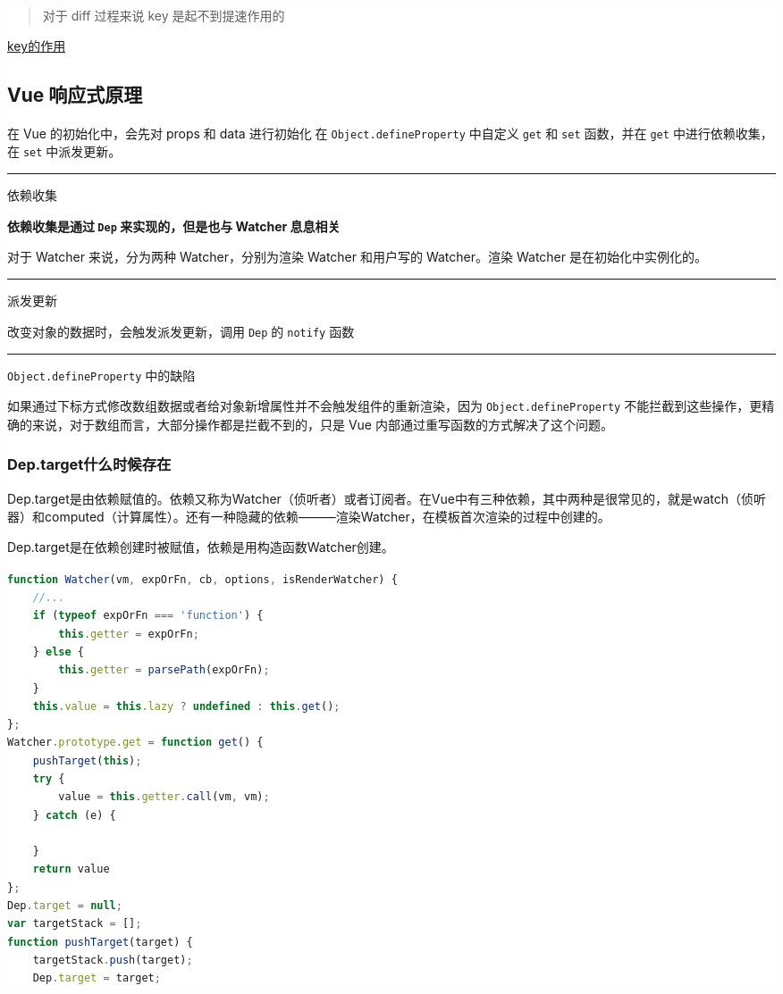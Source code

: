 >对于 diff 过程来说 key 是起不到提速作用的

[key的作用](https://github.com/Advanced-Frontend/Daily-Interview-Question/issues/1#issuecomment-465894196)






## Vue 响应式原理

在 Vue 的初始化中，会先对 props 和 data 进行初始化
在 `Object.defineProperty` 中自定义 `get` 和 `set` 函数，并在 `get` 中进行依赖收集，在 `set` 中派发更新。

---

依赖收集

**依赖收集是通过 `Dep` 来实现的，但是也与 Watcher 息息相关**

对于 Watcher 来说，分为两种 Watcher，分别为渲染 Watcher 和用户写的 Watcher。渲染 Watcher 是在初始化中实例化的。



---

派发更新

改变对象的数据时，会触发派发更新，调用 `Dep` 的 `notify` 函数



---

`Object.defineProperty` 中的缺陷

如果通过下标方式修改数组数据或者给对象新增属性并不会触发组件的重新渲染，因为 `Object.defineProperty` 不能拦截到这些操作，更精确的来说，对于数组而言，大部分操作都是拦截不到的，只是 Vue 内部通过重写函数的方式解决了这个问题。



### Dep.target什么时候存在

Dep.target是由依赖赋值的。依赖又称为Watcher（侦听者）或者订阅者。在Vue中有三种依赖，其中两种是很常见的，就是watch（侦听器）和computed（计算属性）。还有一种隐藏的依赖———渲染Watcher，在模板首次渲染的过程中创建的。



Dep.target是在依赖创建时被赋值，依赖是用构造函数Watcher创建。

```js
function Watcher(vm, expOrFn, cb, options, isRenderWatcher) {
    //...
    if (typeof expOrFn === 'function') {
        this.getter = expOrFn;
    } else {
        this.getter = parsePath(expOrFn);
    }
    this.value = this.lazy ? undefined : this.get();
};
Watcher.prototype.get = function get() {
    pushTarget(this);
    try {
        value = this.getter.call(vm, vm);
    } catch (e) {
        
    }
    return value
};
Dep.target = null;
var targetStack = [];
function pushTarget(target) {
    targetStack.push(target);
    Dep.target = target;
```